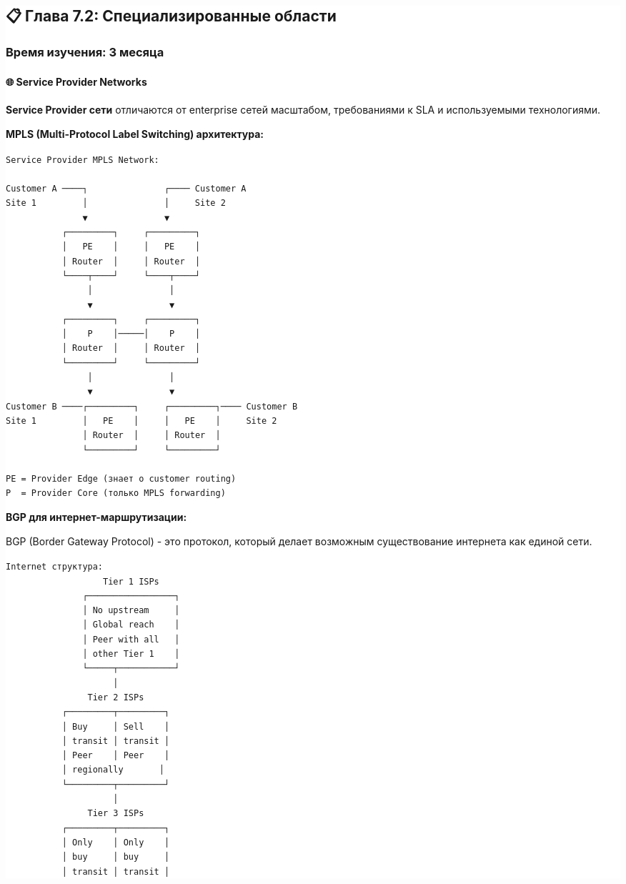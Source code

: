 
## 📋 Глава 7.2: Специализированные области
### Время изучения: 3 месяца

#### 🌐 Service Provider Networks

**Service Provider сети** отличаются от enterprise сетей масштабом, требованиями к SLA и используемыми технологиями.

**MPLS (Multi-Protocol Label Switching) архитектура:**

```
Service Provider MPLS Network:
                                
Customer A ────┐               ┌──── Customer A
Site 1         │               │     Site 2
               ▼               ▼
           ┌─────────┐     ┌─────────┐
           │   PE    │     │   PE    │
           │ Router  │     │ Router  │
           └────┬────┘     └────┬────┘
                │               │
                ▼               ▼
           ┌─────────┐     ┌─────────┐
           │    P    │─────│    P    │
           │ Router  │     │ Router  │
           └─────────┘     └─────────┘
                │               │
                ▼               ▼
Customer B ────┌─────────┐     ┌─────────┐──── Customer B
Site 1         │   PE    │     │   PE    │     Site 2
               │ Router  │     │ Router  │
               └─────────┘     └─────────┘

PE = Provider Edge (знает о customer routing)
P  = Provider Core (только MPLS forwarding)
```

**BGP для интернет-маршрутизации:**

BGP (Border Gateway Protocol) - это протокол, который делает возможным существование интернета как единой сети.

```
Internet структура:
                   Tier 1 ISPs
               ┌─────────────────┐
               │ No upstream     │
               │ Global reach    │
               │ Peer with all   │
               │ other Tier 1    │
               └─────┬───────────┘
                     │
                Tier 2 ISPs
           ┌─────────┬─────────┐
           │ Buy     │ Sell    │
           │ transit │ transit │
           │ Peer    │ Peer    │
           │ regionally       │
           └─────────┬─────────┘
                     │
                Tier 3 ISPs
           ┌─────────┬─────────┐
           │ Only    │ Only    │
           │ buy     │ buy     │
           │ transit │ transit │
```